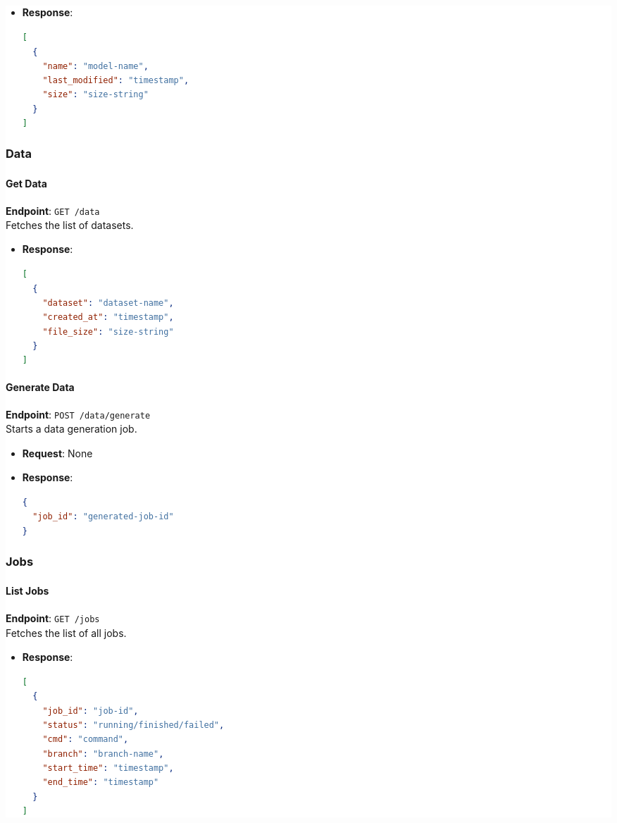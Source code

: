 - **Response**:

  ```json
  [
    {
      "name": "model-name",
      "last_modified": "timestamp",
      "size": "size-string"
    }
  ]
  ```

### Data

#### Get Data

**Endpoint**: `GET /data`  
Fetches the list of datasets.

- **Response**:

  ```json
  [
    {
      "dataset": "dataset-name",
      "created_at": "timestamp",
      "file_size": "size-string"
    }
  ]
  ```

#### Generate Data

**Endpoint**: `POST /data/generate`  
Starts a data generation job.

- **Request**: None

- **Response**:

  ```json
  {
    "job_id": "generated-job-id"
  }
  ```

### Jobs

#### List Jobs

**Endpoint**: `GET /jobs`  
Fetches the list of all jobs.

- **Response**:

  ```json
  [
    {
      "job_id": "job-id",
      "status": "running/finished/failed",
      "cmd": "command",
      "branch": "branch-name",
      "start_time": "timestamp",
      "end_time": "timestamp"
    }
  ]
  ```
